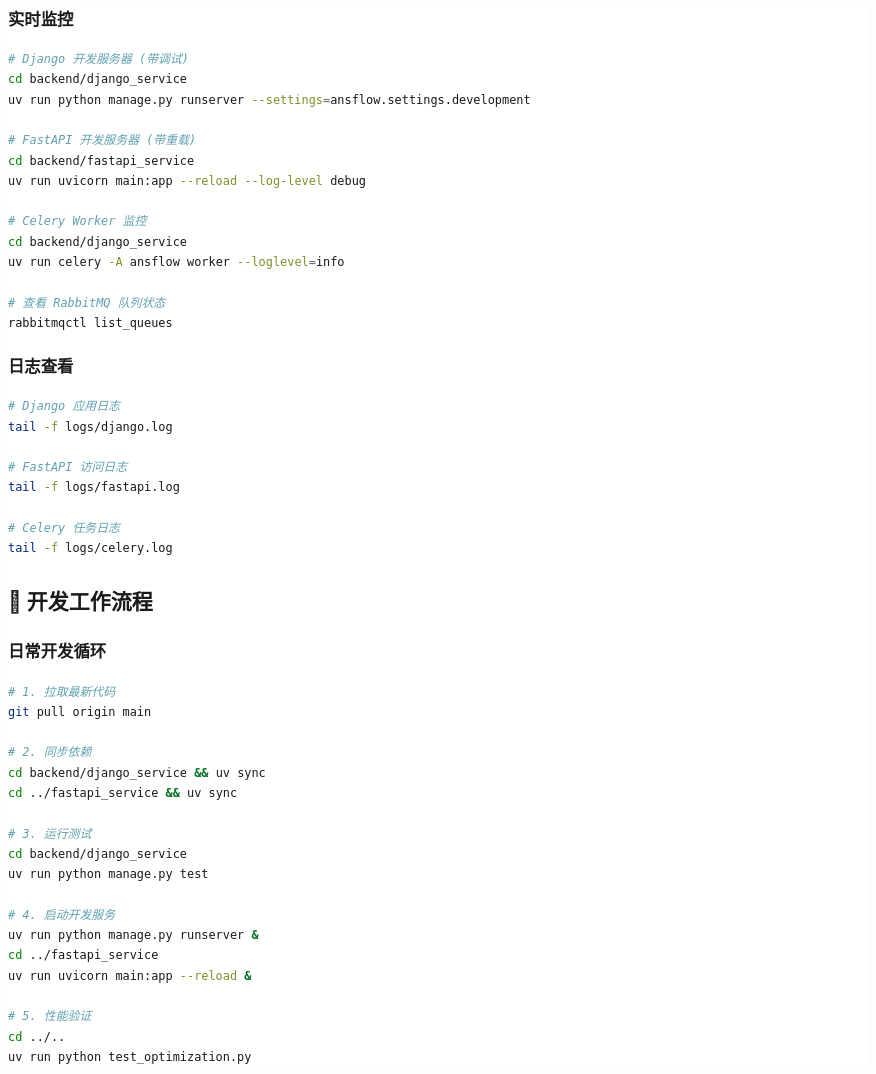 ### 实时监控
```bash
# Django 开发服务器 (带调试)
cd backend/django_service
uv run python manage.py runserver --settings=ansflow.settings.development

# FastAPI 开发服务器 (带重载)
cd backend/fastapi_service
uv run uvicorn main:app --reload --log-level debug

# Celery Worker 监控
cd backend/django_service  
uv run celery -A ansflow worker --loglevel=info

# 查看 RabbitMQ 队列状态
rabbitmqctl list_queues
```

### 日志查看
```bash
# Django 应用日志
tail -f logs/django.log

# FastAPI 访问日志  
tail -f logs/fastapi.log

# Celery 任务日志
tail -f logs/celery.log
```

## 🎯 开发工作流程

### 日常开发循环
```bash
# 1. 拉取最新代码
git pull origin main

# 2. 同步依赖  
cd backend/django_service && uv sync
cd ../fastapi_service && uv sync

# 3. 运行测试
cd backend/django_service
uv run python manage.py test

# 4. 启动开发服务
uv run python manage.py runserver &
cd ../fastapi_service  
uv run uvicorn main:app --reload &

# 5. 性能验证
cd ../..
uv run python test_optimization.py
```
